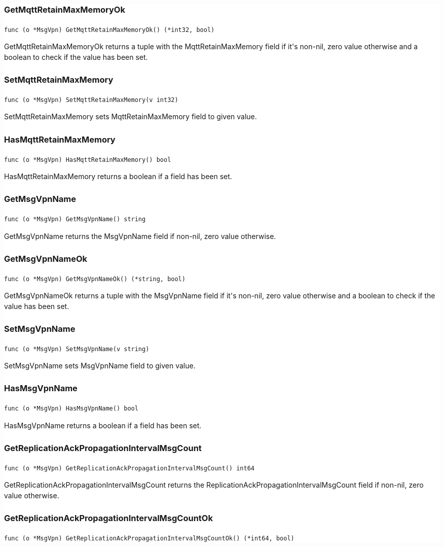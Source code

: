 ### GetMqttRetainMaxMemoryOk

`func (o *MsgVpn) GetMqttRetainMaxMemoryOk() (*int32, bool)`

GetMqttRetainMaxMemoryOk returns a tuple with the MqttRetainMaxMemory field if it's non-nil, zero value otherwise
and a boolean to check if the value has been set.

### SetMqttRetainMaxMemory

`func (o *MsgVpn) SetMqttRetainMaxMemory(v int32)`

SetMqttRetainMaxMemory sets MqttRetainMaxMemory field to given value.

### HasMqttRetainMaxMemory

`func (o *MsgVpn) HasMqttRetainMaxMemory() bool`

HasMqttRetainMaxMemory returns a boolean if a field has been set.

### GetMsgVpnName

`func (o *MsgVpn) GetMsgVpnName() string`

GetMsgVpnName returns the MsgVpnName field if non-nil, zero value otherwise.

### GetMsgVpnNameOk

`func (o *MsgVpn) GetMsgVpnNameOk() (*string, bool)`

GetMsgVpnNameOk returns a tuple with the MsgVpnName field if it's non-nil, zero value otherwise
and a boolean to check if the value has been set.

### SetMsgVpnName

`func (o *MsgVpn) SetMsgVpnName(v string)`

SetMsgVpnName sets MsgVpnName field to given value.

### HasMsgVpnName

`func (o *MsgVpn) HasMsgVpnName() bool`

HasMsgVpnName returns a boolean if a field has been set.

### GetReplicationAckPropagationIntervalMsgCount

`func (o *MsgVpn) GetReplicationAckPropagationIntervalMsgCount() int64`

GetReplicationAckPropagationIntervalMsgCount returns the ReplicationAckPropagationIntervalMsgCount field if non-nil, zero value otherwise.

### GetReplicationAckPropagationIntervalMsgCountOk

`func (o *MsgVpn) GetReplicationAckPropagationIntervalMsgCountOk() (*int64, bool)`
